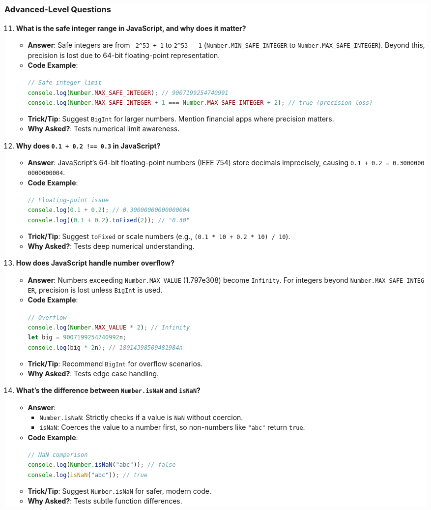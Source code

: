 ### Advanced-Level Questions
11. **What is the safe integer range in JavaScript, and why does it matter?**
    - **Answer**: Safe integers are from `-2^53 + 1` to `2^53 - 1` (`Number.MIN_SAFE_INTEGER` to `Number.MAX_SAFE_INTEGER`). Beyond this, precision is lost due to 64-bit floating-point representation.
    - **Code Example**:
      ```js
      // Safe integer limit
      console.log(Number.MAX_SAFE_INTEGER); // 9007199254740991
      console.log(Number.MAX_SAFE_INTEGER + 1 === Number.MAX_SAFE_INTEGER + 2); // true (precision loss)
      ```
    - **Trick/Tip**: Suggest `BigInt` for larger numbers. Mention financial apps where precision matters.
    - **Why Asked?**: Tests numerical limit awareness.

12. **Why does `0.1 + 0.2 !== 0.3` in JavaScript?**
    - **Answer**: JavaScript’s 64-bit floating-point numbers (IEEE 754) store decimals imprecisely, causing `0.1 + 0.2 = 0.30000000000000004`.
    - **Code Example**:
      ```js
      // Floating-point issue
      console.log(0.1 + 0.2); // 0.30000000000000004
      console.log((0.1 + 0.2).toFixed(2)); // "0.30"
      ```
    - **Trick/Tip**: Suggest `toFixed` or scale numbers (e.g., `(0.1 * 10 + 0.2 * 10) / 10`).
    - **Why Asked?**: Tests deep numerical understanding.

13. **How does JavaScript handle number overflow?**
    - **Answer**: Numbers exceeding `Number.MAX_VALUE` (1.797e308) become `Infinity`. For integers beyond `Number.MAX_SAFE_INTEGER`, precision is lost unless `BigInt` is used.
    - **Code Example**:
      ```js
      // Overflow
      console.log(Number.MAX_VALUE * 2); // Infinity
      let big = 9007199254740992n;
      console.log(big * 2n); // 18014398509481984n
      ```
    - **Trick/Tip**: Recommend `BigInt` for overflow scenarios.
    - **Why Asked?**: Tests edge case handling.

14. **What’s the difference between `Number.isNaN` and `isNaN`?**
    - **Answer**:
      - `Number.isNaN`: Strictly checks if a value is `NaN` without coercion.
      - `isNaN`: Coerces the value to a number first, so non-numbers like `"abc"` return `true`.
    - **Code Example**:
      ```js
      // NaN comparison
      console.log(Number.isNaN("abc")); // false
      console.log(isNaN("abc")); // true
      ```
    - **Trick/Tip**: Suggest `Number.isNaN` for safer, modern code.
    - **Why Asked?**: Tests subtle function differences.
